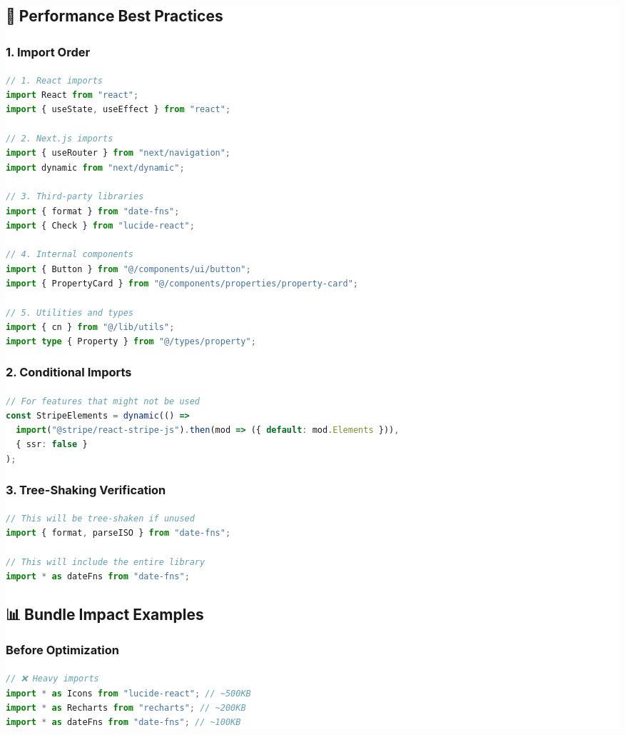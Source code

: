 ## 🚀 Performance Best Practices

### 1. **Import Order**
```typescript
// 1. React imports
import React from "react";
import { useState, useEffect } from "react";

// 2. Next.js imports
import { useRouter } from "next/navigation";
import dynamic from "next/dynamic";

// 3. Third-party libraries
import { format } from "date-fns";
import { Check } from "lucide-react";

// 4. Internal components
import { Button } from "@/components/ui/button";
import { PropertyCard } from "@/components/properties/property-card";

// 5. Utilities and types
import { cn } from "@/lib/utils";
import type { Property } from "@/types/property";
```

### 2. **Conditional Imports**
```typescript
// For features that might not be used
const StripeElements = dynamic(() => 
  import("@stripe/react-stripe-js").then(mod => ({ default: mod.Elements })), 
  { ssr: false }
);
```

### 3. **Tree-Shaking Verification**
```typescript
// This will be tree-shaken if unused
import { format, parseISO } from "date-fns";

// This will include the entire library
import * as dateFns from "date-fns";
```

## 📊 Bundle Impact Examples

### Before Optimization
```typescript
// ❌ Heavy imports
import * as Icons from "lucide-react"; // ~500KB
import * as Recharts from "recharts"; // ~200KB
import * as dateFns from "date-fns"; // ~100KB
```
